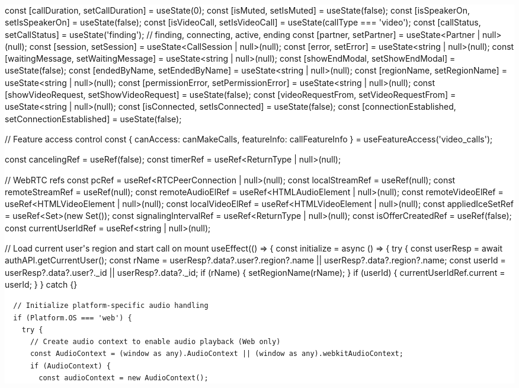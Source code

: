   const [callDuration, setCallDuration] = useState(0);
  const [isMuted, setIsMuted] = useState(false);
  const [isSpeakerOn, setIsSpeakerOn] = useState(false);
  const [isVideoCall, setIsVideoCall] = useState(callType === 'video');
  const [callStatus, setCallStatus] = useState('finding'); // finding, connecting, active, ending
  const [partner, setPartner] = useState<Partner | null>(null);
  const [session, setSession] = useState<CallSession | null>(null);
  const [error, setError] = useState<string | null>(null);
  const [waitingMessage, setWaitingMessage] = useState<string | null>(null);
  const [showEndModal, setShowEndModal] = useState(false);
  const [endedByName, setEndedByName] = useState<string | null>(null);
  const [regionName, setRegionName] = useState<string | null>(null);
  const [permissionError, setPermissionError] = useState<string | null>(null);
  const [showVideoRequest, setShowVideoRequest] = useState(false);
  const [videoRequestFrom, setVideoRequestFrom] = useState<string | null>(null);
  const [isConnected, setIsConnected] = useState(false);
  const [connectionEstablished, setConnectionEstablished] = useState(false);

  // Feature access control
  const { canAccess: canMakeCalls, featureInfo: callFeatureInfo } = useFeatureAccess('video_calls');
  
  const cancelingRef = useRef(false);
  const timerRef = useRef<ReturnType<typeof setInterval> | null>(null);
  
  // WebRTC refs
  const pcRef = useRef<RTCPeerConnection | null>(null);
  const localStreamRef = useRef<any>(null);
  const remoteStreamRef = useRef<any>(null);
  const remoteAudioElRef = useRef<HTMLAudioElement | null>(null);
  const remoteVideoElRef = useRef<HTMLVideoElement | null>(null);
  const localVideoElRef = useRef<HTMLVideoElement | null>(null);
  const appliedIceSetRef = useRef<Set<string>>(new Set());
  const signalingIntervalRef = useRef<ReturnType<typeof setInterval> | null>(null);
  const isOfferCreatedRef = useRef(false);
  const currentUserIdRef = useRef<string | null>(null);
  
  // Load current user's region and start call on mount
  useEffect(() => {
    const initialize = async () => {
      try {
        const userResp = await authAPI.getCurrentUser();
        const rName = userResp?.data?.user?.region?.name || userResp?.data?.region?.name;
        const userId = userResp?.data?.user?._id || userResp?.data?._id;
        if (rName) {
          setRegionName(rName);
        }
        if (userId) {
          currentUserIdRef.current = userId;
        }
      } catch {}
      
      // Initialize platform-specific audio handling
      if (Platform.OS === 'web') {
        try {
          // Create audio context to enable audio playback (Web only)
          const AudioContext = (window as any).AudioContext || (window as any).webkitAudioContext;
          if (AudioContext) {
            const audioContext = new AudioContext();
            